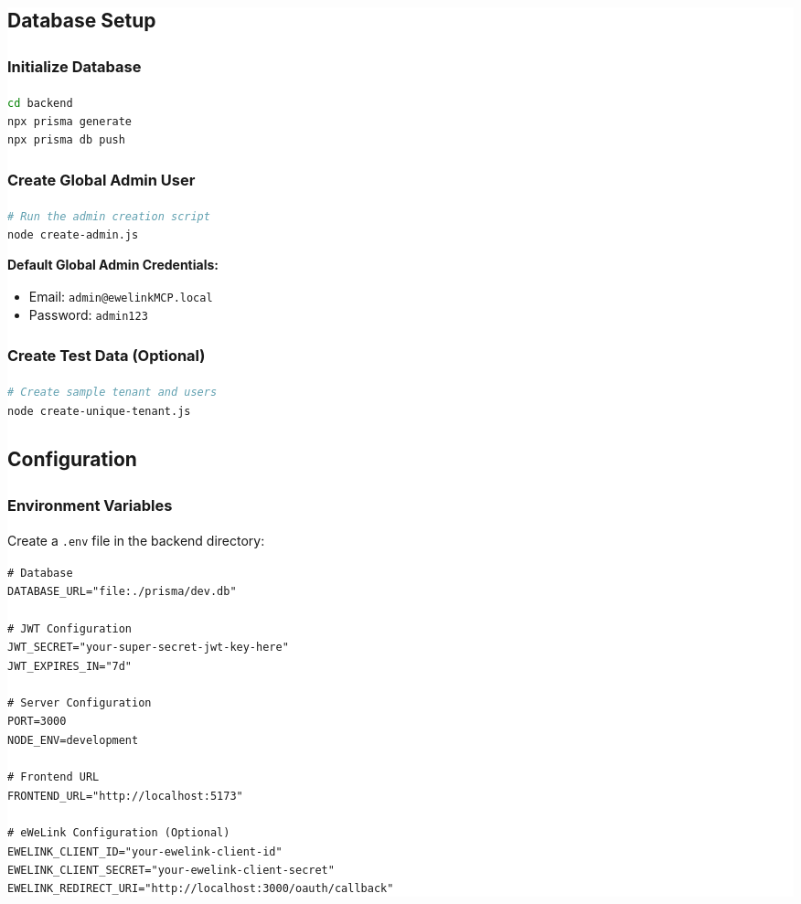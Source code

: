 ## Database Setup

### **Initialize Database**
```bash
cd backend
npx prisma generate
npx prisma db push
```

### **Create Global Admin User**
```bash
# Run the admin creation script
node create-admin.js
```

**Default Global Admin Credentials:**
- Email: `admin@ewelinkMCP.local`
- Password: `admin123`

### **Create Test Data (Optional)**
```bash
# Create sample tenant and users
node create-unique-tenant.js
```

## Configuration

### **Environment Variables**
Create a `.env` file in the backend directory:

```env
# Database
DATABASE_URL="file:./prisma/dev.db"

# JWT Configuration
JWT_SECRET="your-super-secret-jwt-key-here"
JWT_EXPIRES_IN="7d"

# Server Configuration
PORT=3000
NODE_ENV=development

# Frontend URL
FRONTEND_URL="http://localhost:5173"

# eWeLink Configuration (Optional)
EWELINK_CLIENT_ID="your-ewelink-client-id"
EWELINK_CLIENT_SECRET="your-ewelink-client-secret"
EWELINK_REDIRECT_URI="http://localhost:3000/oauth/callback"
```
